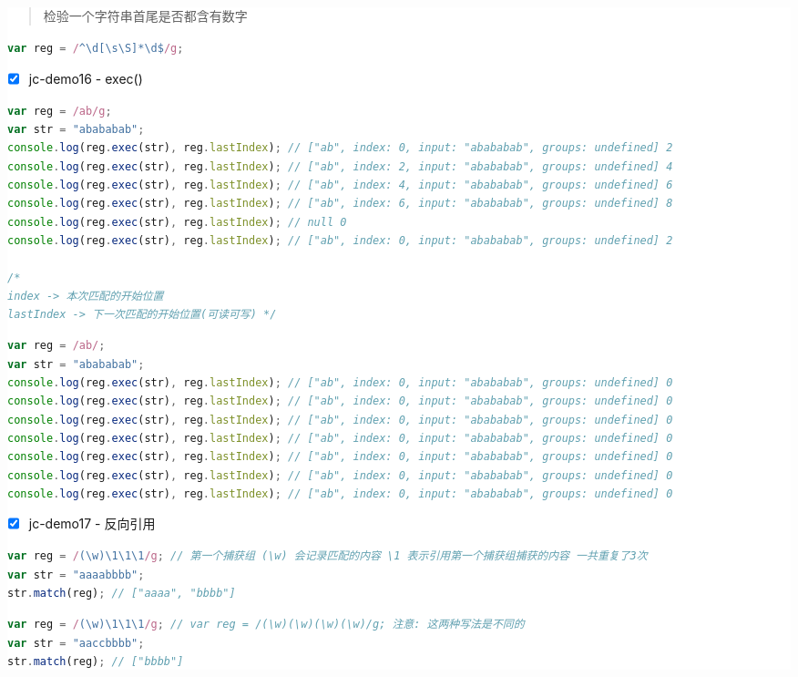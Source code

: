 > 检验一个字符串首尾是否都含有数字

```js
var reg = /^\d[\s\S]*\d$/g;
```

- [x] jc-demo16 - exec()

```js
var reg = /ab/g;
var str = "abababab";
console.log(reg.exec(str), reg.lastIndex); // ["ab", index: 0, input: "abababab", groups: undefined] 2
console.log(reg.exec(str), reg.lastIndex); // ["ab", index: 2, input: "abababab", groups: undefined] 4
console.log(reg.exec(str), reg.lastIndex); // ["ab", index: 4, input: "abababab", groups: undefined] 6
console.log(reg.exec(str), reg.lastIndex); // ["ab", index: 6, input: "abababab", groups: undefined] 8
console.log(reg.exec(str), reg.lastIndex); // null 0
console.log(reg.exec(str), reg.lastIndex); // ["ab", index: 0, input: "abababab", groups: undefined] 2

/* 
index -> 本次匹配的开始位置
lastIndex -> 下一次匹配的开始位置(可读可写) */
```

```js
var reg = /ab/;
var str = "abababab";
console.log(reg.exec(str), reg.lastIndex); // ["ab", index: 0, input: "abababab", groups: undefined] 0
console.log(reg.exec(str), reg.lastIndex); // ["ab", index: 0, input: "abababab", groups: undefined] 0
console.log(reg.exec(str), reg.lastIndex); // ["ab", index: 0, input: "abababab", groups: undefined] 0
console.log(reg.exec(str), reg.lastIndex); // ["ab", index: 0, input: "abababab", groups: undefined] 0
console.log(reg.exec(str), reg.lastIndex); // ["ab", index: 0, input: "abababab", groups: undefined] 0
console.log(reg.exec(str), reg.lastIndex); // ["ab", index: 0, input: "abababab", groups: undefined] 0
console.log(reg.exec(str), reg.lastIndex); // ["ab", index: 0, input: "abababab", groups: undefined] 0
```

- [x] jc-demo17 - 反向引用

```js
var reg = /(\w)\1\1\1/g; // 第一个捕获组 (\w) 会记录匹配的内容 \1 表示引用第一个捕获组捕获的内容 一共重复了3次
var str = "aaaabbbb";
str.match(reg); // ["aaaa", "bbbb"]
```

```js
var reg = /(\w)\1\1\1/g; // var reg = /(\w)(\w)(\w)(\w)/g; 注意: 这两种写法是不同的
var str = "aaccbbbb";
str.match(reg); // ["bbbb"]
```
